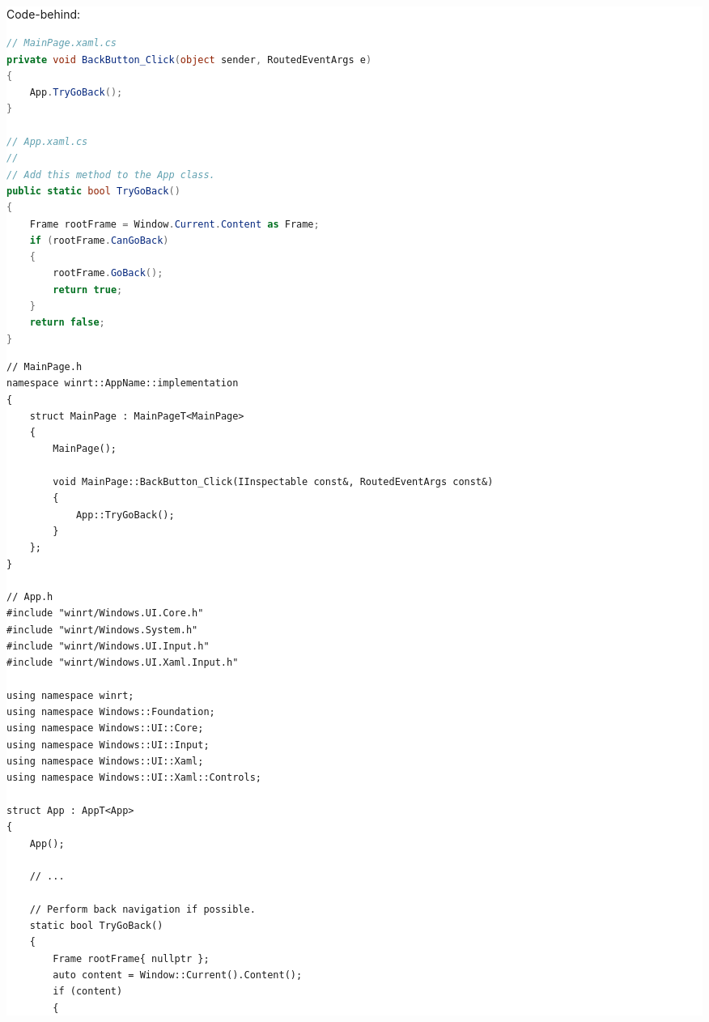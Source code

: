 Code-behind:

```csharp
// MainPage.xaml.cs
private void BackButton_Click(object sender, RoutedEventArgs e)
{
    App.TryGoBack();
}

// App.xaml.cs
//
// Add this method to the App class.
public static bool TryGoBack()
{
    Frame rootFrame = Window.Current.Content as Frame;
    if (rootFrame.CanGoBack)
    {
        rootFrame.GoBack();
        return true;
    }
    return false;
}
```

```cppwinrt
// MainPage.h
namespace winrt::AppName::implementation
{
    struct MainPage : MainPageT<MainPage>
    {
        MainPage();
 
        void MainPage::BackButton_Click(IInspectable const&, RoutedEventArgs const&)
        {
            App::TryGoBack();
        }
    };
}

// App.h
#include "winrt/Windows.UI.Core.h"
#include "winrt/Windows.System.h"
#include "winrt/Windows.UI.Input.h"
#include "winrt/Windows.UI.Xaml.Input.h"
 
using namespace winrt;
using namespace Windows::Foundation;
using namespace Windows::UI::Core;
using namespace Windows::UI::Input;
using namespace Windows::UI::Xaml;
using namespace Windows::UI::Xaml::Controls;

struct App : AppT<App>
{
    App();

    // ...

    // Perform back navigation if possible.
    static bool TryGoBack()
    {
        Frame rootFrame{ nullptr };
        auto content = Window::Current().Content();
        if (content)
        {
```